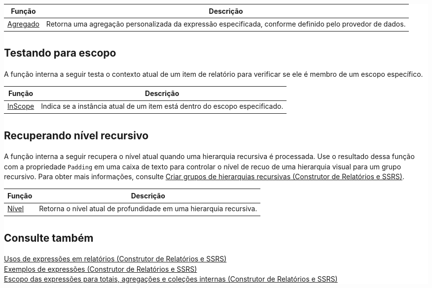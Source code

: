 |**Função**|**Descrição**|  
|------------------|---------------------|  
|[Agregado](report-builder-functions-aggregate-function.md)|Retorna uma agregação personalizada da expressão especificada, conforme definido pelo provedor de dados.|  
  
##  <a name="TestingforScope"></a> Testando para escopo  
 A função interna a seguir testa o contexto atual de um item de relatório para verificar se ele é membro de um escopo específico.  
  
|Função|Descrição|  
|--------------|-----------------|  
|[InScope](report-builder-functions-inscope-function.md)|Indica se a instância atual de um item está dentro do escopo especificado.|  
  
##  <a name="RetrievingRecursiveLevel"></a> Recuperando nível recursivo  
 A função interna a seguir recupera o nível atual quando uma hierarquia recursiva é processada. Use o resultado dessa função com a propriedade `Padding` em uma caixa de texto para controlar o nível de recuo de uma hierarquia visual para um grupo recursivo. Para obter mais informações, consulte [Criar grupos de hierarquias recursivas &#40;Construtor de Relatórios e SSRS&#41;](creating-recursive-hierarchy-groups-report-builder-and-ssrs.md).  
  
|Função|Descrição|  
|--------------|-----------------|  
|[Nível](report-builder-functions-level-function.md)|Retorna o nível atual de profundidade em uma hierarquia recursiva.|  
  
## <a name="see-also"></a>Consulte também  
 [Usos de expressões em relatórios &#40;Construtor de Relatórios e SSRS&#41;](expression-uses-in-reports-report-builder-and-ssrs.md)   
 [Exemplos de expressões &#40;Construtor de Relatórios e SSRS&#41;](expression-examples-report-builder-and-ssrs.md)   
 [Escopo das expressões para totais, agregações e coleções internas &#40;Construtor de Relatórios e SSRS&#41;](expression-scope-for-totals-aggregates-and-built-in-collections.md)  
  
  
